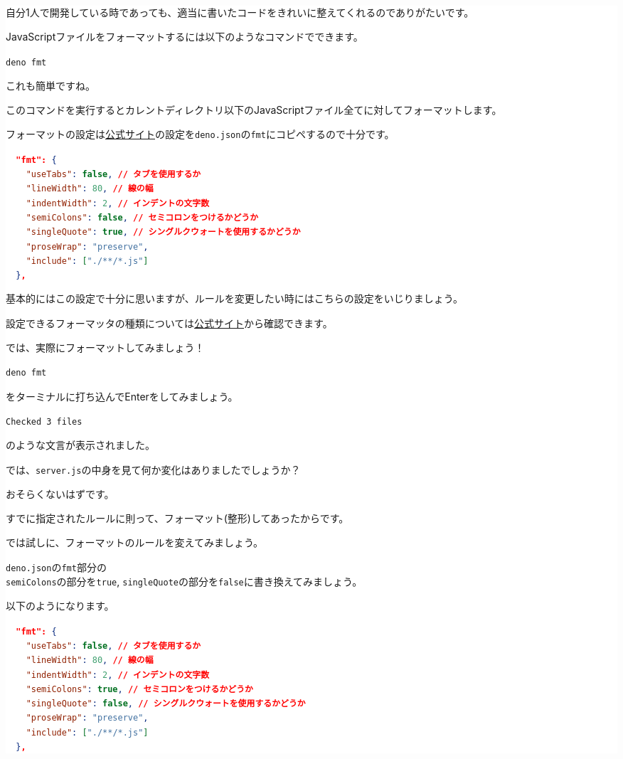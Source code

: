 自分1人で開発している時であっても、適当に書いたコードをきれいに整えてくれるのでありがたいです。

JavaScriptファイルをフォーマットするには以下のようなコマンドでできます。

```shell
deno fmt
```

これも簡単ですね。

このコマンドを実行するとカレントディレクトリ以下のJavaScriptファイル全てに対してフォーマットします。

フォーマットの設定は[公式サイト](https://docs.deno.com/runtime/manual/getting_started/configuration_file/#fmt)の設定を`deno.json`の`fmt`にコピペするので十分です。

```json
  "fmt": {
    "useTabs": false, // タブを使用するか
    "lineWidth": 80, // 線の幅
    "indentWidth": 2, // インデントの文字数
    "semiColons": false, // セミコロンをつけるかどうか
    "singleQuote": true, // シングルクウォートを使用するかどうか
    "proseWrap": "preserve",
    "include": ["./**/*.js"]
  },
```

基本的にはこの設定で十分に思いますが、ルールを変更したい時にはこちらの設定をいじりましょう。

設定できるフォーマッタの種類については[公式サイト](https://docs.deno.com/runtime/manual/tools/formatter/)から確認できます。  

では、実際にフォーマットしてみましょう！

```shell
deno fmt
```
をターミナルに打ち込んでEnterをしてみましょう。

```chell
Checked 3 files
```
のような文言が表示されました。

では、`server.js`の中身を見て何か変化はありましたでしょうか？

おそらくないはずです。

すでに指定されたルールに則って、フォーマット(整形)してあったからです。

では試しに、フォーマットのルールを変えてみましょう。

`deno.json`の`fmt`部分の   
`semiColons`の部分を`true`, `singleQuote`の部分を`false`に書き換えてみましょう。

以下のようになります。

```json
  "fmt": {
    "useTabs": false, // タブを使用するか
    "lineWidth": 80, // 線の幅
    "indentWidth": 2, // インデントの文字数
    "semiColons": true, // セミコロンをつけるかどうか
    "singleQuote": false, // シングルクウォートを使用するかどうか
    "proseWrap": "preserve",
    "include": ["./**/*.js"]
  },
```
